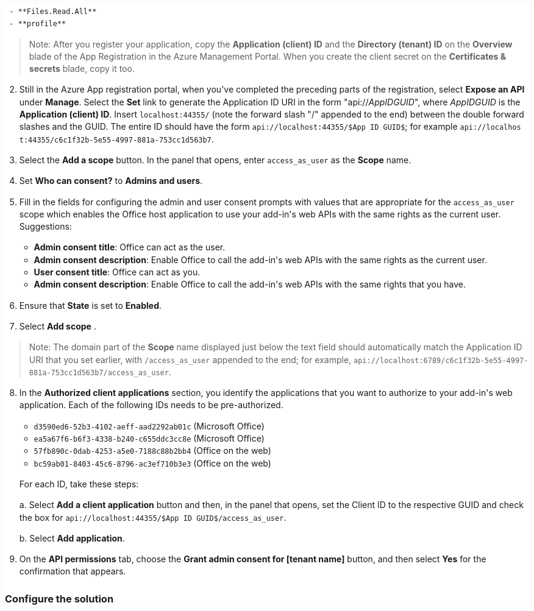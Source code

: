      - **Files.Read.All**
     - **profile**

  > Note: After you register your application, copy the **Application (client) ID** and the **Directory (tenant) ID** on the **Overview** blade of the App Registration in the Azure Management Portal. When you create the client secret on the **Certificates & secrets** blade, copy it too. 
	 
2. Still in the Azure App registration portal, when you've completed the preceding parts of the registration, select **Expose an API** under **Manage**. Select the **Set** link to generate the Application ID URI in the form "api://$App ID GUID$", where $App ID GUID$ is the **Application (client) ID**. Insert `localhost:44355/` (note the forward slash "/" appended to the end) between the double forward slashes and the GUID. The entire ID should have the form `api://localhost:44355/$App ID GUID$`; for example `api://localhost:44355/c6c1f32b-5e55-4997-881a-753cc1d563b7`. 

3. Select the **Add a scope** button. In the panel that opens, enter `access_as_user` as the **Scope** name.

4. Set **Who can consent?** to **Admins and users**.

5. Fill in the fields for configuring the admin and user consent prompts with values that are appropriate for the `access_as_user` scope which enables the Office host application to use your add-in's web APIs with the same rights as the current user. Suggestions:

    - **Admin consent title**: Office can act as the user.
    - **Admin consent description**: Enable Office to call the add-in's web APIs with the same rights as the current user.
    - **User consent title**: Office can act as you.
    - **Admin consent description**: Enable Office to call the add-in's web APIs with the same rights that you have.

6. Ensure that **State** is set to **Enabled**.

7. Select **Add scope** .

  > Note: The domain part of the **Scope** name displayed just below the text field should automatically match the Application ID URI that you set earlier, with `/access_as_user` appended to the end; for example, `api://localhost:6789/c6c1f32b-5e55-4997-881a-753cc1d563b7/access_as_user`.

8. In the **Authorized client applications** section, you identify the applications that you want to authorize to your add-in's web application. Each of the following IDs needs to be pre-authorized.

    - `d3590ed6-52b3-4102-aeff-aad2292ab01c` (Microsoft Office)
    - `ea5a67f6-b6f3-4338-b240-c655ddc3cc8e` (Microsoft Office)
    - `57fb890c-0dab-4253-a5e0-7188c88b2bb4` (Office on the web)
    - `bc59ab01-8403-45c6-8796-ac3ef710b3e3` (Office on the web)

    For each ID, take these steps:

    a. Select **Add a client application** button and then, in the panel that opens, set the Client ID to the respective GUID and check the box for `api://localhost:44355/$App ID GUID$/access_as_user`.

    b. Select **Add application**.

10. On the **API permissions** tab, choose the **Grant admin consent for [tenant name]** button, and then select **Yes** for the confirmation that appears.

### Configure the solution
